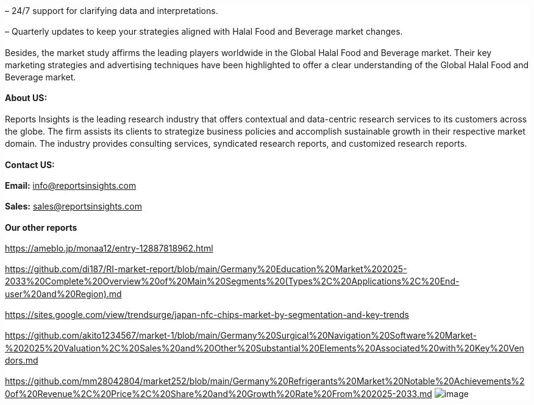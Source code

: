 – 24/7 support for clarifying data and interpretations.

– Quarterly updates to keep your strategies aligned with Halal Food and Beverage market changes.

Besides, the market study affirms the leading players worldwide in the Global Halal Food and Beverage market. Their key marketing strategies and advertising techniques have been highlighted to offer a clear understanding of the Global Halal Food and Beverage market.

<strong><strong>About US</strong>:</strong>

Reports Insights is the leading research industry that offers contextual and data-centric research services to its customers across the globe. The firm assists its clients to strategize business policies and accomplish sustainable growth in their respective market domain. The industry provides consulting services, syndicated research reports, and customized research reports.

<strong>Contact US:</strong>

<p class=><b>Email:</b> <a href=mailto:info@reportsinsights.com>info@reportsinsights.com</a></p>
<p class=><b>Sales:</b> <a href=mailto:sales@reportsinsights.com>sales@reportsinsights.com</a></p>

<strong>Our other reports</strong>

<a href=https://ameblo.jp/monaa12/entry-12887818962.html>https://ameblo.jp/monaa12/entry-12887818962.html</a>

<a href=https://github.com/di187/RI-market-report/blob/main/Germany%20Education%20Market%202025-2033%20Complete%20Overview%20of%20Main%20Segments%20(Types%2C%20Applications%2C%20End-user%20and%20Region).md>https://github.com/di187/RI-market-report/blob/main/Germany%20Education%20Market%202025-2033%20Complete%20Overview%20of%20Main%20Segments%20(Types%2C%20Applications%2C%20End-user%20and%20Region).md</a>

<a href=https://sites.google.com/view/trendsurge/japan-nfc-chips-market-by-segmentation-and-key-trends>https://sites.google.com/view/trendsurge/japan-nfc-chips-market-by-segmentation-and-key-trends</a>

<a href=https://github.com/akito1234567/market-1/blob/main/Germany%20Surgical%20Navigation%20Software%20Market-%202025%20Valuation%2C%20Sales%20and%20Other%20Substantial%20Elements%20Associated%20with%20Key%20Vendors.md>https://github.com/akito1234567/market-1/blob/main/Germany%20Surgical%20Navigation%20Software%20Market-%202025%20Valuation%2C%20Sales%20and%20Other%20Substantial%20Elements%20Associated%20with%20Key%20Vendors.md</a>

<a href=https://github.com/mm28042804/market252/blob/main/Germany%20Refrigerants%20Market%20Notable%20Achievements%20of%20Revenue%2C%20Price%2C%20Share%20and%20Growth%20Rate%20From%202025-2033.md>https://github.com/mm28042804/market252/blob/main/Germany%20Refrigerants%20Market%20Notable%20Achievements%20of%20Revenue%2C%20Price%2C%20Share%20and%20Growth%20Rate%20From%202025-2033.md</a>
![image](https://github.com/user-attachments/assets/4e1f6ac0-d2a5-4e1b-9242-f4284c115f63)
